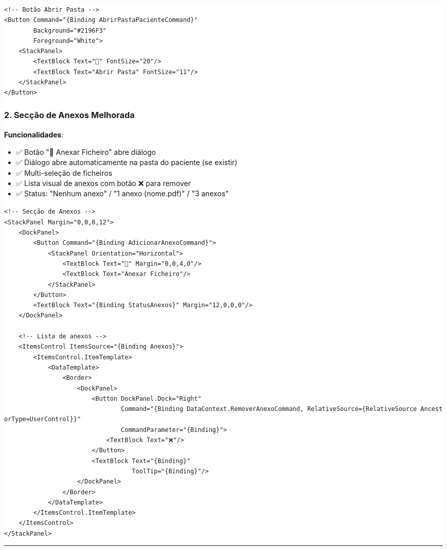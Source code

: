 ```xaml
<!-- Botão Abrir Pasta -->
<Button Command="{Binding AbrirPastaPacienteCommand}"
        Background="#2196F3"
        Foreground="White">
    <StackPanel>
        <TextBlock Text="📂" FontSize="20"/>
        <TextBlock Text="Abrir Pasta" FontSize="11"/>
    </StackPanel>
</Button>
```

### 2. Secção de Anexos Melhorada

**Funcionalidades**:
- ✅ Botão "📎 Anexar Ficheiro" abre diálogo
- ✅ Diálogo abre automaticamente na pasta do paciente (se existir)
- ✅ Multi-seleção de ficheiros
- ✅ Lista visual de anexos com botão ❌ para remover
- ✅ Status: "Nenhum anexo" / "1 anexo (nome.pdf)" / "3 anexos"

```xaml
<!-- Secção de Anexos -->
<StackPanel Margin="0,0,0,12">
    <DockPanel>
        <Button Command="{Binding AdicionarAnexoCommand}">
            <StackPanel Orientation="Horizontal">
                <TextBlock Text="📎" Margin="0,0,4,0"/>
                <TextBlock Text="Anexar Ficheiro"/>
            </StackPanel>
        </Button>
        <TextBlock Text="{Binding StatusAnexos}" Margin="12,0,0,0"/>
    </DockPanel>

    <!-- Lista de anexos -->
    <ItemsControl ItemsSource="{Binding Anexos}">
        <ItemsControl.ItemTemplate>
            <DataTemplate>
                <Border>
                    <DockPanel>
                        <Button DockPanel.Dock="Right"
                                Command="{Binding DataContext.RemoverAnexoCommand, RelativeSource={RelativeSource AncestorType=UserControl}}"
                                CommandParameter="{Binding}">
                            <TextBlock Text="❌"/>
                        </Button>
                        <TextBlock Text="{Binding}"
                                   ToolTip="{Binding}"/>
                    </DockPanel>
                </Border>
            </DataTemplate>
        </ItemsControl.ItemTemplate>
    </ItemsControl>
</StackPanel>
```

---
